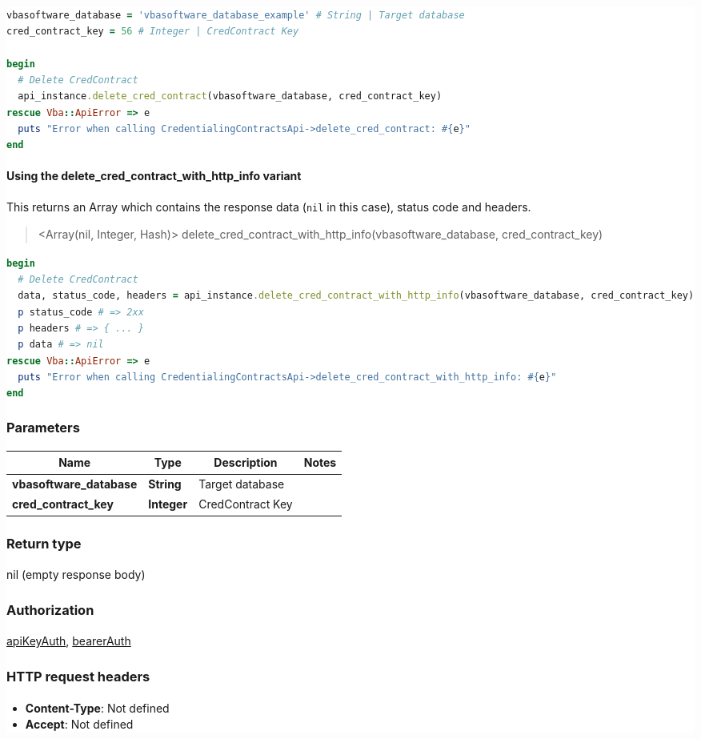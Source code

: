 ```ruby
vbasoftware_database = 'vbasoftware_database_example' # String | Target database
cred_contract_key = 56 # Integer | CredContract Key

begin
  # Delete CredContract
  api_instance.delete_cred_contract(vbasoftware_database, cred_contract_key)
rescue Vba::ApiError => e
  puts "Error when calling CredentialingContractsApi->delete_cred_contract: #{e}"
end
```

#### Using the delete_cred_contract_with_http_info variant

This returns an Array which contains the response data (`nil` in this case), status code and headers.

> <Array(nil, Integer, Hash)> delete_cred_contract_with_http_info(vbasoftware_database, cred_contract_key)

```ruby
begin
  # Delete CredContract
  data, status_code, headers = api_instance.delete_cred_contract_with_http_info(vbasoftware_database, cred_contract_key)
  p status_code # => 2xx
  p headers # => { ... }
  p data # => nil
rescue Vba::ApiError => e
  puts "Error when calling CredentialingContractsApi->delete_cred_contract_with_http_info: #{e}"
end
```

### Parameters

| Name | Type | Description | Notes |
| ---- | ---- | ----------- | ----- |
| **vbasoftware_database** | **String** | Target database |  |
| **cred_contract_key** | **Integer** | CredContract Key |  |

### Return type

nil (empty response body)

### Authorization

[apiKeyAuth](../README.md#apiKeyAuth), [bearerAuth](../README.md#bearerAuth)

### HTTP request headers

- **Content-Type**: Not defined
- **Accept**: Not defined
